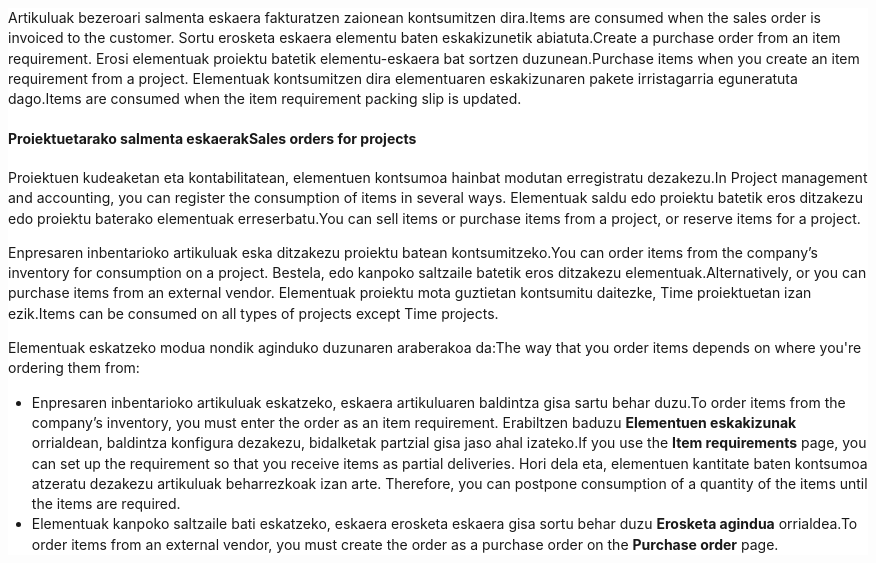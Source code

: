 <td><span data-ttu-id="a6cbe-266">Artikuluak bezeroari salmenta eskaera fakturatzen zaionean kontsumitzen dira.</span><span class="sxs-lookup"><span data-stu-id="a6cbe-266">Items are consumed when the sales order is invoiced to the customer.</span></span></td>
</tr>
<tr class="odd">
<td><span data-ttu-id="a6cbe-267">Sortu erosketa eskaera elementu baten eskakizunetik abiatuta.</span><span class="sxs-lookup"><span data-stu-id="a6cbe-267">Create a purchase order from an item requirement.</span></span></td>
<td><span data-ttu-id="a6cbe-268">Erosi elementuak proiektu batetik elementu-eskaera bat sortzen duzunean.</span><span class="sxs-lookup"><span data-stu-id="a6cbe-268">Purchase items when you create an item requirement from a project.</span></span></td>
<td><span data-ttu-id="a6cbe-269">Elementuak kontsumitzen dira elementuaren eskakizunaren pakete irristagarria eguneratuta dago.</span><span class="sxs-lookup"><span data-stu-id="a6cbe-269">Items are consumed when the item requirement packing slip is updated.</span></span></td>
</tr>
</tbody>
</table>

#### <a name="sales-orders-for-projects"></a><span data-ttu-id="a6cbe-270">Proiektuetarako salmenta eskaerak</span><span class="sxs-lookup"><span data-stu-id="a6cbe-270">Sales orders for projects</span></span>

<span data-ttu-id="a6cbe-271">Proiektuen kudeaketan eta kontabilitatean, elementuen kontsumoa hainbat modutan erregistratu dezakezu.</span><span class="sxs-lookup"><span data-stu-id="a6cbe-271">In Project management and accounting, you can register the consumption of items in several ways.</span></span> <span data-ttu-id="a6cbe-272">Elementuak saldu edo proiektu batetik eros ditzakezu edo proiektu baterako elementuak erreserbatu.</span><span class="sxs-lookup"><span data-stu-id="a6cbe-272">You can sell items or purchase items from a project, or reserve items for a project.</span></span> 

<span data-ttu-id="a6cbe-273">Enpresaren inbentarioko artikuluak eska ditzakezu proiektu batean kontsumitzeko.</span><span class="sxs-lookup"><span data-stu-id="a6cbe-273">You can order items from the company’s inventory for consumption on a project.</span></span> <span data-ttu-id="a6cbe-274">Bestela, edo kanpoko saltzaile batetik eros ditzakezu elementuak.</span><span class="sxs-lookup"><span data-stu-id="a6cbe-274">Alternatively, or you can purchase items from an external vendor.</span></span> <span data-ttu-id="a6cbe-275">Elementuak proiektu mota guztietan kontsumitu daitezke, Time proiektuetan izan ezik.</span><span class="sxs-lookup"><span data-stu-id="a6cbe-275">Items can be consumed on all types of projects except Time projects.</span></span> 

<span data-ttu-id="a6cbe-276">Elementuak eskatzeko modua nondik aginduko duzunaren araberakoa da:</span><span class="sxs-lookup"><span data-stu-id="a6cbe-276">The way that you order items depends on where you're ordering them from:</span></span>

-   <span data-ttu-id="a6cbe-277">Enpresaren inbentarioko artikuluak eskatzeko, eskaera artikuluaren baldintza gisa sartu behar duzu.</span><span class="sxs-lookup"><span data-stu-id="a6cbe-277">To order items from the company’s inventory, you must enter the order as an item requirement.</span></span> <span data-ttu-id="a6cbe-278">Erabiltzen baduzu **Elementuen eskakizunak** orrialdean, baldintza konfigura dezakezu, bidalketak partzial gisa jaso ahal izateko.</span><span class="sxs-lookup"><span data-stu-id="a6cbe-278">If you use the **Item requirements** page, you can set up the requirement so that you receive items as partial deliveries.</span></span><span data-ttu-id="a6cbe-279"> Hori dela eta, elementuen kantitate baten kontsumoa atzeratu dezakezu artikuluak beharrezkoak izan arte.</span><span class="sxs-lookup"><span data-stu-id="a6cbe-279"> Therefore, you can postpone consumption of a quantity of the items until the items are required.</span></span>
-   <span data-ttu-id="a6cbe-280">Elementuak kanpoko saltzaile bati eskatzeko, eskaera erosketa eskaera gisa sortu behar duzu **Erosketa agindua** orrialdea.</span><span class="sxs-lookup"><span data-stu-id="a6cbe-280">To order items from an external vendor, you must create the order as a purchase order on the **Purchase order** page.</span></span>
